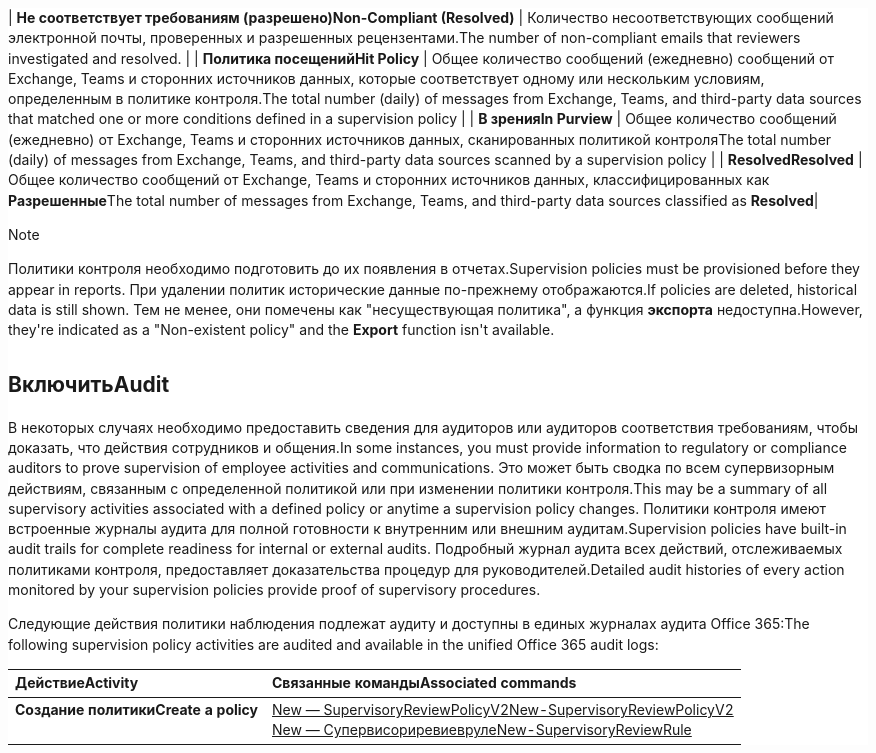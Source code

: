 | <span data-ttu-id="f5be5-372">**Не соответствует требованиям (разрешено)**</span><span class="sxs-lookup"><span data-stu-id="f5be5-372">**Non-Compliant (Resolved)**</span></span> | <span data-ttu-id="f5be5-373">Количество несоответствующих сообщений электронной почты, проверенных и разрешенных рецензентами.</span><span class="sxs-lookup"><span data-stu-id="f5be5-373">The number of non-compliant emails that reviewers investigated and resolved.</span></span> |
| <span data-ttu-id="f5be5-374">**Политика посещений**</span><span class="sxs-lookup"><span data-stu-id="f5be5-374">**Hit Policy**</span></span> | <span data-ttu-id="f5be5-375">Общее количество сообщений (ежедневно) сообщений от Exchange, Teams и сторонних источников данных, которые соответствует одному или нескольким условиям, определенным в политике контроля.</span><span class="sxs-lookup"><span data-stu-id="f5be5-375">The total number (daily) of messages from Exchange, Teams, and third-party data sources that matched one or more conditions defined in a supervision policy</span></span> |
| <span data-ttu-id="f5be5-376">**В зрения**</span><span class="sxs-lookup"><span data-stu-id="f5be5-376">**In Purview**</span></span> | <span data-ttu-id="f5be5-377">Общее количество сообщений (ежедневно) от Exchange, Teams и сторонних источников данных, сканированных политикой контроля</span><span class="sxs-lookup"><span data-stu-id="f5be5-377">The total number (daily) of messages from Exchange, Teams, and third-party data sources scanned by a supervision policy</span></span> |
| <span data-ttu-id="f5be5-378">**Resolved**</span><span class="sxs-lookup"><span data-stu-id="f5be5-378">**Resolved**</span></span> | <span data-ttu-id="f5be5-379">Общее количество сообщений от Exchange, Teams и сторонних источников данных, классифицированных как **Разрешенные**</span><span class="sxs-lookup"><span data-stu-id="f5be5-379">The total number of messages from Exchange, Teams, and third-party data sources classified as **Resolved**</span></span>|

>[!NOTE]
><span data-ttu-id="f5be5-380">Политики контроля необходимо подготовить до их появления в отчетах.</span><span class="sxs-lookup"><span data-stu-id="f5be5-380">Supervision policies must be provisioned before they appear in reports.</span></span> <span data-ttu-id="f5be5-381">При удалении политик исторические данные по-прежнему отображаются.</span><span class="sxs-lookup"><span data-stu-id="f5be5-381">If policies are deleted, historical data is still shown.</span></span> <span data-ttu-id="f5be5-382">Тем не менее, они помечены как "несуществующая политика", а функция **экспорта** недоступна.</span><span class="sxs-lookup"><span data-stu-id="f5be5-382">However, they're indicated as a "Non-existent policy" and the **Export** function isn't available.</span></span>

## <a name="audit"></a><span data-ttu-id="f5be5-383">Включить</span><span class="sxs-lookup"><span data-stu-id="f5be5-383">Audit</span></span>

<span data-ttu-id="f5be5-384">В некоторых случаях необходимо предоставить сведения для аудиторов или аудиторов соответствия требованиям, чтобы доказать, что действия сотрудников и общения.</span><span class="sxs-lookup"><span data-stu-id="f5be5-384">In some instances, you must provide information to regulatory or compliance auditors to prove supervision of employee activities and communications.</span></span> <span data-ttu-id="f5be5-385">Это может быть сводка по всем супервизорным действиям, связанным с определенной политикой или при изменении политики контроля.</span><span class="sxs-lookup"><span data-stu-id="f5be5-385">This may be a summary of all supervisory activities associated with a defined policy or anytime a supervision policy changes.</span></span> <span data-ttu-id="f5be5-386">Политики контроля имеют встроенные журналы аудита для полной готовности к внутренним или внешним аудитам.</span><span class="sxs-lookup"><span data-stu-id="f5be5-386">Supervision policies have built-in audit trails for complete readiness for internal or external audits.</span></span> <span data-ttu-id="f5be5-387">Подробный журнал аудита всех действий, отслеживаемых политиками контроля, предоставляет доказательства процедур для руководителей.</span><span class="sxs-lookup"><span data-stu-id="f5be5-387">Detailed audit histories of every action monitored by your supervision policies provide proof of supervisory procedures.</span></span>

<span data-ttu-id="f5be5-388">Следующие действия политики наблюдения подлежат аудиту и доступны в единых журналах аудита Office 365:</span><span class="sxs-lookup"><span data-stu-id="f5be5-388">The following supervision policy activities are audited and available in the unified Office 365 audit logs:</span></span>

|<span data-ttu-id="f5be5-389">**Действие**</span><span class="sxs-lookup"><span data-stu-id="f5be5-389">**Activity**</span></span>|<span data-ttu-id="f5be5-390">**Связанные команды**</span><span class="sxs-lookup"><span data-stu-id="f5be5-390">**Associated commands**</span></span>|
|:-----|:-----|
| <span data-ttu-id="f5be5-391">**Создание политики**</span><span class="sxs-lookup"><span data-stu-id="f5be5-391">**Create a policy**</span></span> | [<span data-ttu-id="f5be5-392">New — SupervisoryReviewPolicyV2</span><span class="sxs-lookup"><span data-stu-id="f5be5-392">New-SupervisoryReviewPolicyV2</span></span>](https://docs.microsoft.com/powershell/module/exchange/policy-and-compliance/new-supervisoryreviewpolicyv2) <br> [<span data-ttu-id="f5be5-393">New — Супервисориревиевруле</span><span class="sxs-lookup"><span data-stu-id="f5be5-393">New-SupervisoryReviewRule</span></span>](https://docs.microsoft.com/powershell/module/exchange/policy-and-compliance/new-supervisoryreviewrule) |